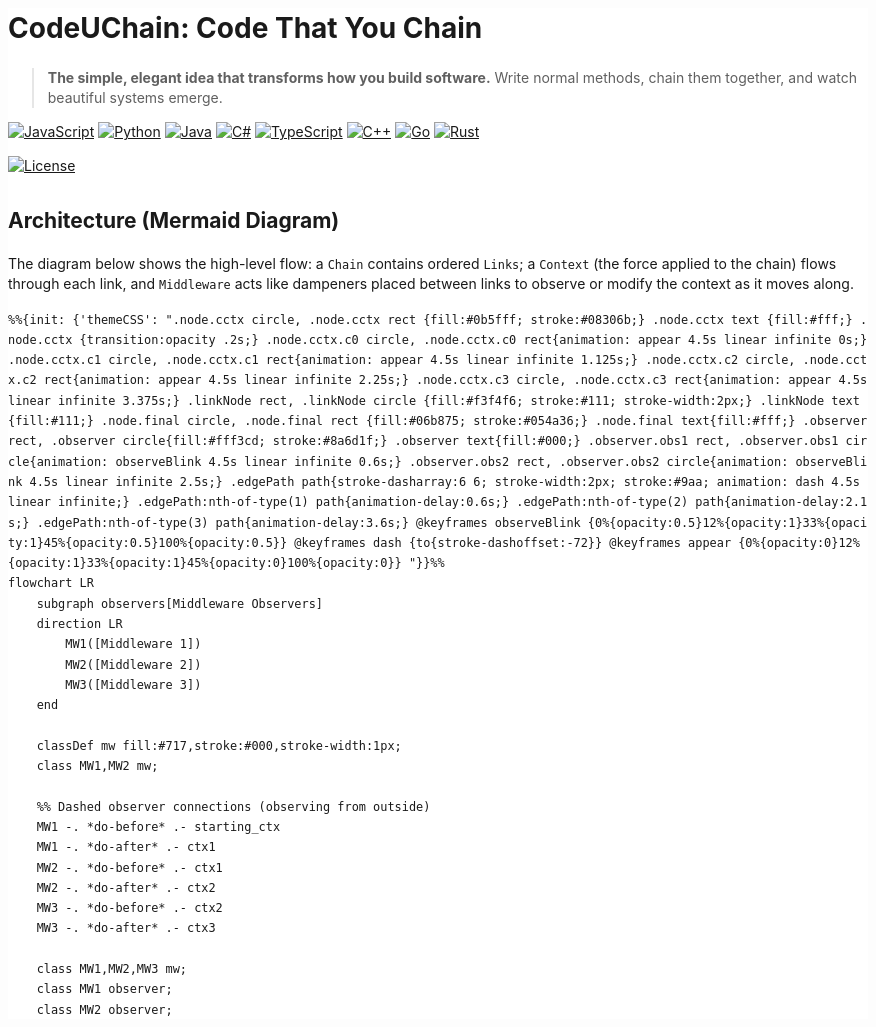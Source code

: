 # CodeUChain: Code That You Chain

> **The simple, elegant idea that transforms how you build software.** Write normal methods, chain them together, and watch beautiful systems emerge.

[![JavaScript](https://img.shields.io/badge/JavaScript-ES2020-yellow)](https://developer.mozilla.org/en-US/docs/Web/JavaScript)
[![Python](https://img.shields.io/badge/Python-3.8+-blue)](https://www.python.org/)
[![Java](https://img.shields.io/badge/Java-11+-red)](https://www.oracle.com/java/)
[![C#](https://img.shields.io/badge/C%23-9.0-blue)](https://docs.microsoft.com/en-us/dotnet/csharp/)
[![TypeScript](https://img.shields.io/badge/TypeScript-5.0+-blue)](https://www.typescriptlang.org/)
[![C++](https://img.shields.io/badge/C%2B%2B-20-blue)](https://en.cppreference.com/)
[![Go](https://img.shields.io/badge/Go-1.19+-blue)](https://golang.org/)
[![Rust](https://img.shields.io/badge/Rust-1.70+-orange)](https://www.rust-lang.org/)

[![License](https://img.shields.io/badge/License-Apache%202.0-blue.svg)](https://opensource.org/licenses/Apache-2.0)

## Architecture (Mermaid Diagram)

The diagram below shows the high-level flow: a `Chain` contains ordered `Links`; a `Context` (the force applied to the chain) flows through each link, and `Middleware` acts like dampeners placed between links to observe or modify the context as it moves along.

```mermaid
%%{init: {'themeCSS': ".node.cctx circle, .node.cctx rect {fill:#0b5fff; stroke:#08306b;} .node.cctx text {fill:#fff;} .node.cctx {transition:opacity .2s;} .node.cctx.c0 circle, .node.cctx.c0 rect{animation: appear 4.5s linear infinite 0s;} .node.cctx.c1 circle, .node.cctx.c1 rect{animation: appear 4.5s linear infinite 1.125s;} .node.cctx.c2 circle, .node.cctx.c2 rect{animation: appear 4.5s linear infinite 2.25s;} .node.cctx.c3 circle, .node.cctx.c3 rect{animation: appear 4.5s linear infinite 3.375s;} .linkNode rect, .linkNode circle {fill:#f3f4f6; stroke:#111; stroke-width:2px;} .linkNode text{fill:#111;} .node.final circle, .node.final rect {fill:#06b875; stroke:#054a36;} .node.final text{fill:#fff;} .observer rect, .observer circle{fill:#fff3cd; stroke:#8a6d1f;} .observer text{fill:#000;} .observer.obs1 rect, .observer.obs1 circle{animation: observeBlink 4.5s linear infinite 0.6s;} .observer.obs2 rect, .observer.obs2 circle{animation: observeBlink 4.5s linear infinite 2.5s;} .edgePath path{stroke-dasharray:6 6; stroke-width:2px; stroke:#9aa; animation: dash 4.5s linear infinite;} .edgePath:nth-of-type(1) path{animation-delay:0.6s;} .edgePath:nth-of-type(2) path{animation-delay:2.1s;} .edgePath:nth-of-type(3) path{animation-delay:3.6s;} @keyframes observeBlink {0%{opacity:0.5}12%{opacity:1}33%{opacity:1}45%{opacity:0.5}100%{opacity:0.5}} @keyframes dash {to{stroke-dashoffset:-72}} @keyframes appear {0%{opacity:0}12%{opacity:1}33%{opacity:1}45%{opacity:0}100%{opacity:0}} "}}%%
flowchart LR
    subgraph observers[Middleware Observers]
    direction LR
        MW1([Middleware 1])
        MW2([Middleware 2])
        MW3([Middleware 3])
    end

    classDef mw fill:#717,stroke:#000,stroke-width:1px;
    class MW1,MW2 mw;

    %% Dashed observer connections (observing from outside)
    MW1 -. *do-before* .- starting_ctx
    MW1 -. *do-after* .- ctx1
    MW2 -. *do-before* .- ctx1
    MW2 -. *do-after* .- ctx2
    MW3 -. *do-before* .- ctx2
    MW3 -. *do-after* .- ctx3

    class MW1,MW2,MW3 mw;
    class MW1 observer;
    class MW2 observer;
```